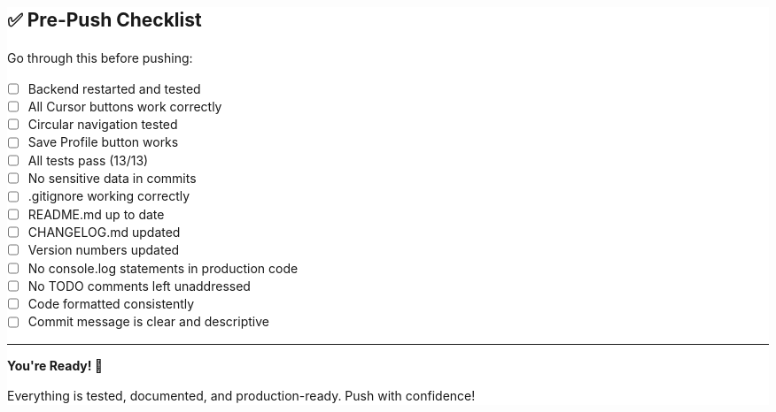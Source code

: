 
## ✅ Pre-Push Checklist

Go through this before pushing:

- [ ] Backend restarted and tested
- [ ] All Cursor buttons work correctly
- [ ] Circular navigation tested
- [ ] Save Profile button works
- [ ] All tests pass (13/13)
- [ ] No sensitive data in commits
- [ ] .gitignore working correctly
- [ ] README.md up to date
- [ ] CHANGELOG.md updated
- [ ] Version numbers updated
- [ ] No console.log statements in production code
- [ ] No TODO comments left unaddressed
- [ ] Code formatted consistently
- [ ] Commit message is clear and descriptive

---

**You're Ready! 🚀**

Everything is tested, documented, and production-ready. Push with confidence!
